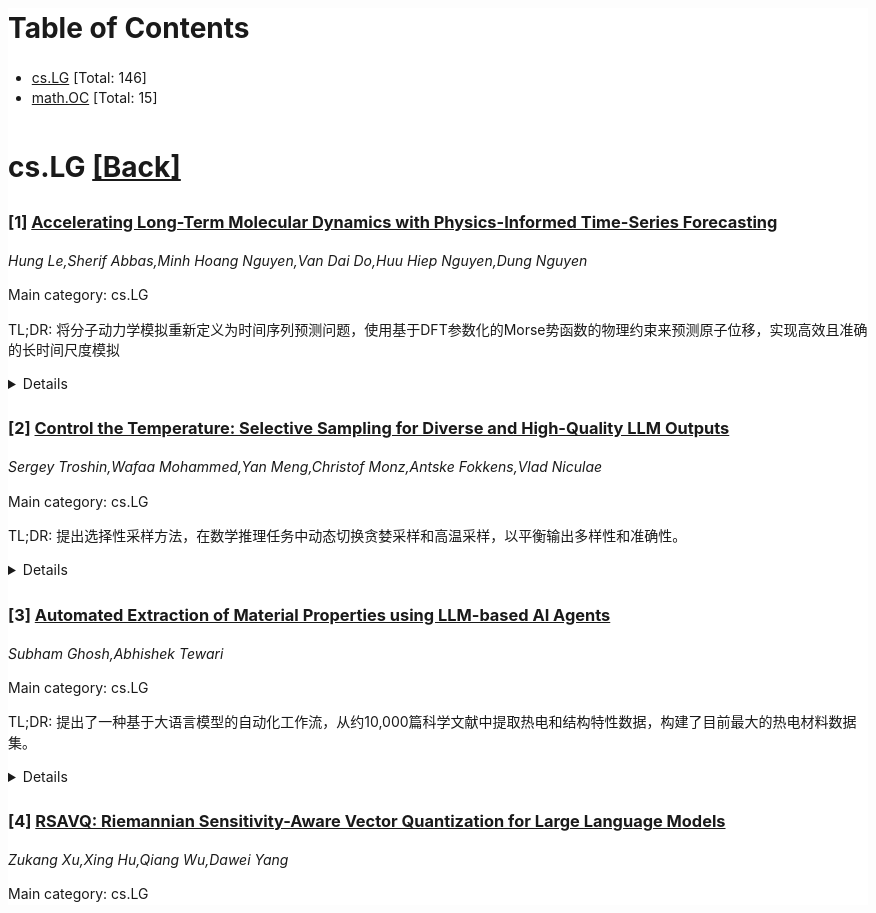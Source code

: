 <div id=toc></div>

# Table of Contents

- [cs.LG](#cs.LG) [Total: 146]
- [math.OC](#math.OC) [Total: 15]


<div id='cs.LG'></div>

# cs.LG [[Back]](#toc)

### [1] [Accelerating Long-Term Molecular Dynamics with Physics-Informed Time-Series Forecasting](https://arxiv.org/abs/2510.01206)
*Hung Le,Sherif Abbas,Minh Hoang Nguyen,Van Dai Do,Huu Hiep Nguyen,Dung Nguyen*

Main category: cs.LG

TL;DR: 将分子动力学模拟重新定义为时间序列预测问题，使用基于DFT参数化的Morse势函数的物理约束来预测原子位移，实现高效且准确的长时间尺度模拟


<details><summary>Details</summary></details>


### [2] [Control the Temperature: Selective Sampling for Diverse and High-Quality LLM Outputs](https://arxiv.org/abs/2510.01218)
*Sergey Troshin,Wafaa Mohammed,Yan Meng,Christof Monz,Antske Fokkens,Vlad Niculae*

Main category: cs.LG

TL;DR: 提出选择性采样方法，在数学推理任务中动态切换贪婪采样和高温采样，以平衡输出多样性和准确性。


<details><summary>Details</summary></details>


### [3] [Automated Extraction of Material Properties using LLM-based AI Agents](https://arxiv.org/abs/2510.01235)
*Subham Ghosh,Abhishek Tewari*

Main category: cs.LG

TL;DR: 提出了一种基于大语言模型的自动化工作流，从约10,000篇科学文献中提取热电和结构特性数据，构建了目前最大的热电材料数据集。


<details><summary>Details</summary></details>


### [4] [RSAVQ: Riemannian Sensitivity-Aware Vector Quantization for Large Language Models](https://arxiv.org/abs/2510.01240)
*Zukang Xu,Xing Hu,Qiang Wu,Dawei Yang*

Main category: cs.LG
